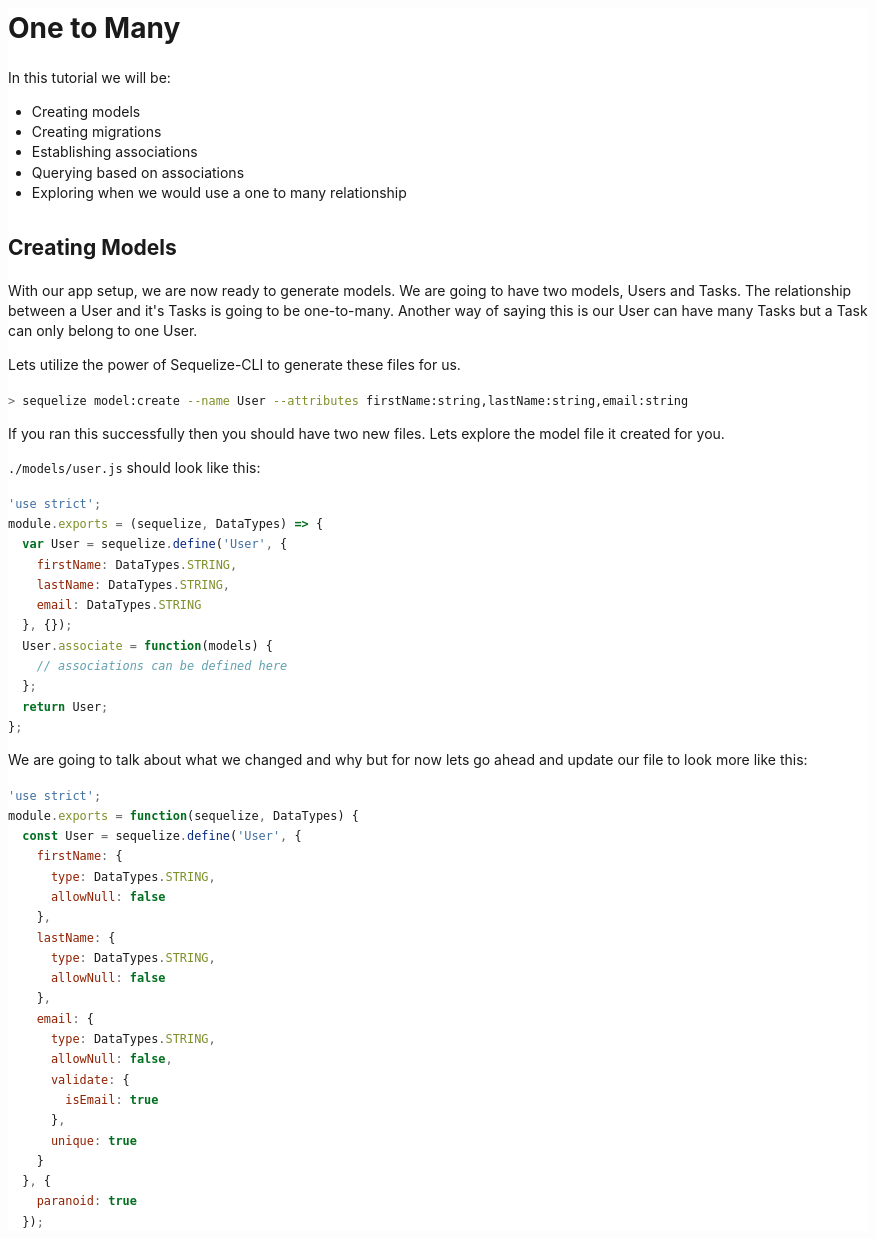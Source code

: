 # One to Many
In this tutorial we will be:
- Creating models
- Creating migrations
- Establishing associations
- Querying based on associations
- Exploring when we would use a one to many relationship

## Creating Models
With our app setup, we are now ready to generate models. We are going to have two models, Users and Tasks. The relationship between a User and it's Tasks is going to be one-to-many. Another way of saying this is our User can have many Tasks but a Task can only belong to one User.

Lets utilize the power of Sequelize-CLI to generate these files for us.

```bash
> sequelize model:create --name User --attributes firstName:string,lastName:string,email:string
```
If you ran this successfully then you should have two new files.  Lets explore the model file it created for you.

`./models/user.js` should look like this:

```javascript
'use strict';
module.exports = (sequelize, DataTypes) => {
  var User = sequelize.define('User', {
    firstName: DataTypes.STRING,
    lastName: DataTypes.STRING,
    email: DataTypes.STRING
  }, {});
  User.associate = function(models) {
    // associations can be defined here
  };
  return User;
};
```

We are going to talk about what we changed and why but for now lets go ahead and update our file to look more like this:

```javascript
'use strict';
module.exports = function(sequelize, DataTypes) {
  const User = sequelize.define('User', {
    firstName: {
      type: DataTypes.STRING,
      allowNull: false
    },
    lastName: {
      type: DataTypes.STRING,
      allowNull: false
    },
    email: {
      type: DataTypes.STRING,
      allowNull: false,
      validate: {
        isEmail: true
      },
      unique: true
    }
  }, {
    paranoid: true
  });

```